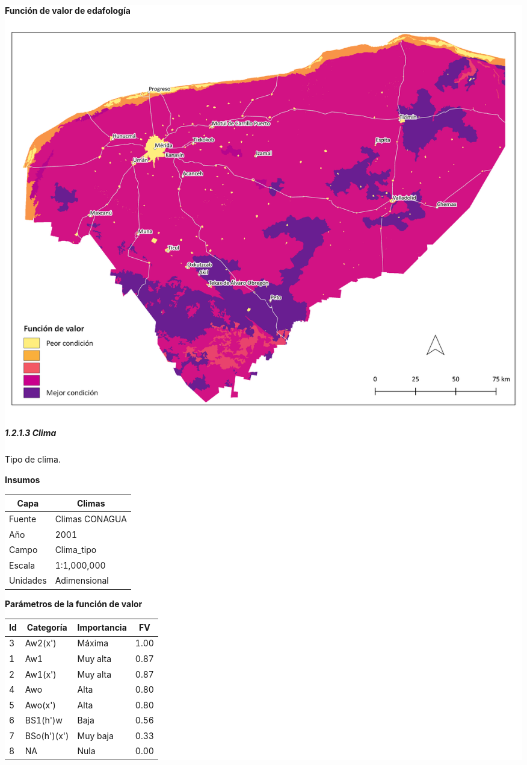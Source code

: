 **Función de valor de edafología**

![](./recursos/forestal/mapa_fv_for_mad_bio_t_suelo.png)

##### 1.2.1.3 Clima

Tipo de clima.

**Insumos**

Capa | Climas
-- | --
Fuente | Climas CONAGUA
Año | 2001
Campo | Clima_tipo
Escala | 1:1,000,000
Unidades | Adimensional

**Parámetros de la función de valor**

Id | Categoría | Importancia | FV
-- | -- | -- | --
3 | Aw2(x') | Máxima | 1.00
1 | Aw1 | Muy alta | 0.87
2 | Aw1(x') | Muy alta | 0.87
4 | Awo | Alta | 0.80
5 | Awo(x') | Alta | 0.80
6 | BS1(h')w | Baja | 0.56
7 | BSo(h')(x') | Muy baja | 0.33
8 | NA | Nula | 0.00
